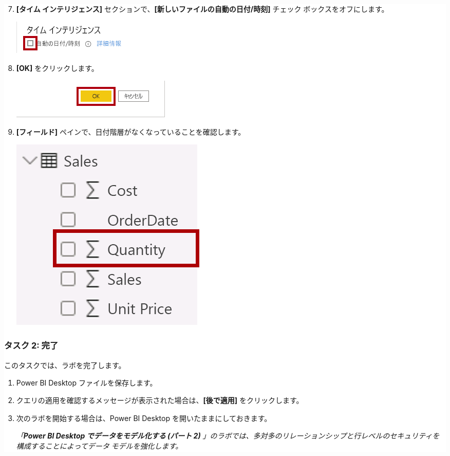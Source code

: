 7. **[タイム インテリジェンス]** セクションで、**[新しいファイルの自動の日付/時刻]** チェック ボックスをオフにします。

    ![画像 362](Linked_image_Files/03-configure-data-model-in-power-bi-desktop_image43.png)

8. **[OK]** をクリックします。

    ![画像 9](Linked_image_Files/03-configure-data-model-in-power-bi-desktop_image44.png)

9. **[フィールド]** ペインで、日付階層がなくなっていることを確認します。

    ![画像 363](Linked_image_Files/03-configure-data-model-in-power-bi-desktop_image45.png)



### <a name="task-2-finish-up"></a>**タスク 2: 完了**

このタスクでは、ラボを完了します。

1. Power BI Desktop ファイルを保存します。

2. クエリの適用を確認するメッセージが表示された場合は、**[後で適用]** をクリックします。

3. 次のラボを開始する場合は、Power BI Desktop を開いたままにしておきます。

    *「**Power BI Desktop でデータをモデル化する (パート 2)** 」のラボでは、多対多のリレーションシップと行レベルのセキュリティを構成することによってデータ モデルを強化します。*

